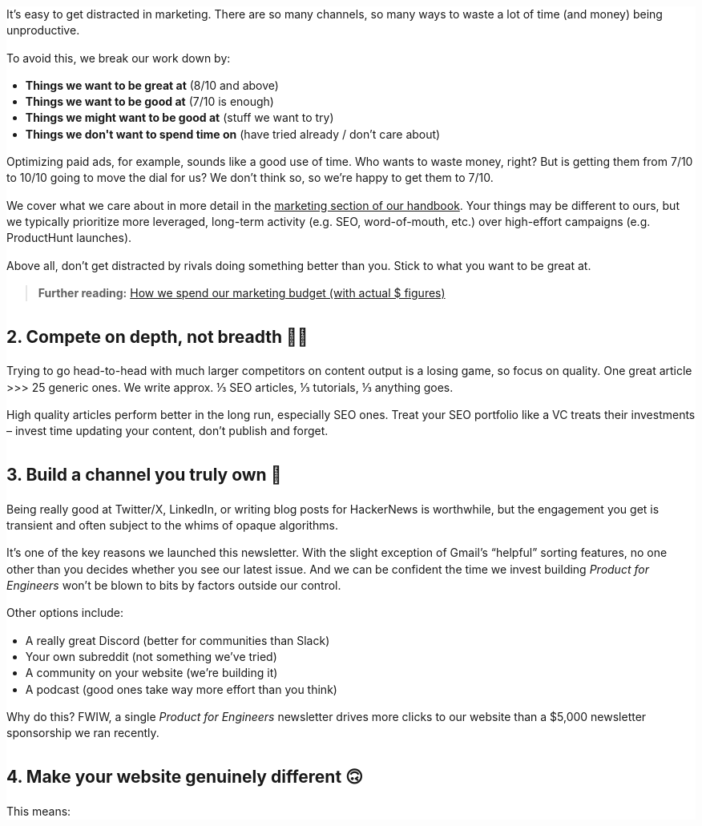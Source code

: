 It’s easy to get distracted in marketing. There are so many channels, so many ways to waste a lot of time (and money) being unproductive.

To avoid this, we break our work down by:

- **Things we want to be great at** (8/10 and above)
- **Things we want to be good at** (7/10 is enough)
- **Things we might want to be good at** (stuff we want to try)
- **Things we don't want to spend time on** (have tried already / don’t care about)

Optimizing paid ads, for example, sounds like a good use of time. Who wants to waste money, right? But is getting them from 7/10 to 10/10 going to move the dial for us? We don’t think so, so we’re happy to get them to 7/10.

We cover what we care about in more detail in the [marketing section of our handbook](https://posthog.com/handbook/growth/marketing). Your things may be different to ours, but we typically prioritize more leveraged, long-term activity (e.g. SEO, word-of-mouth, etc.) over high-effort campaigns (e.g. ProductHunt launches).

Above all, don’t get distracted by rivals doing something better than you. Stick to what you want to be great at.

> **Further reading:** [How we spend our marketing budget (with actual $ figures)](https://posthog.com/founders/actual-marketing-budget)

## 2. Compete on depth, not breadth 👨‍🎓

Trying to go head-to-head with much larger competitors on content output is a losing game, so focus on quality. One great article >>> 25 generic ones. We write approx. ⅓ SEO articles, ⅓ tutorials, ⅓ anything goes.

High quality articles perform better in the long run, especially SEO ones. Treat your SEO portfolio like a VC treats their investments – invest time updating your content, don’t publish and forget.

## 3. Build a channel you truly own 💌

Being really good at Twitter/X, LinkedIn, or writing blog posts for HackerNews is worthwhile, but the engagement you get is transient and often subject to the whims of opaque algorithms.

It’s one of the key reasons we launched this newsletter. With the slight exception of Gmail’s “helpful” sorting features, no one other than you decides whether you see our latest issue. And we can be confident the time we invest building *Product for Engineers* won’t be blown to bits by factors outside our control.

Other options include:

- A really great Discord (better for communities than Slack)
- Your own subreddit (not something we’ve tried)
- A community on your website (we’re building it)
- A podcast (good ones take way more effort than you think)

Why do this? FWIW, a single *Product for Engineers* newsletter drives more clicks to our website than a $5,000 newsletter sponsorship we ran recently.

## 4. Make your website genuinely different 🙃
This means:
